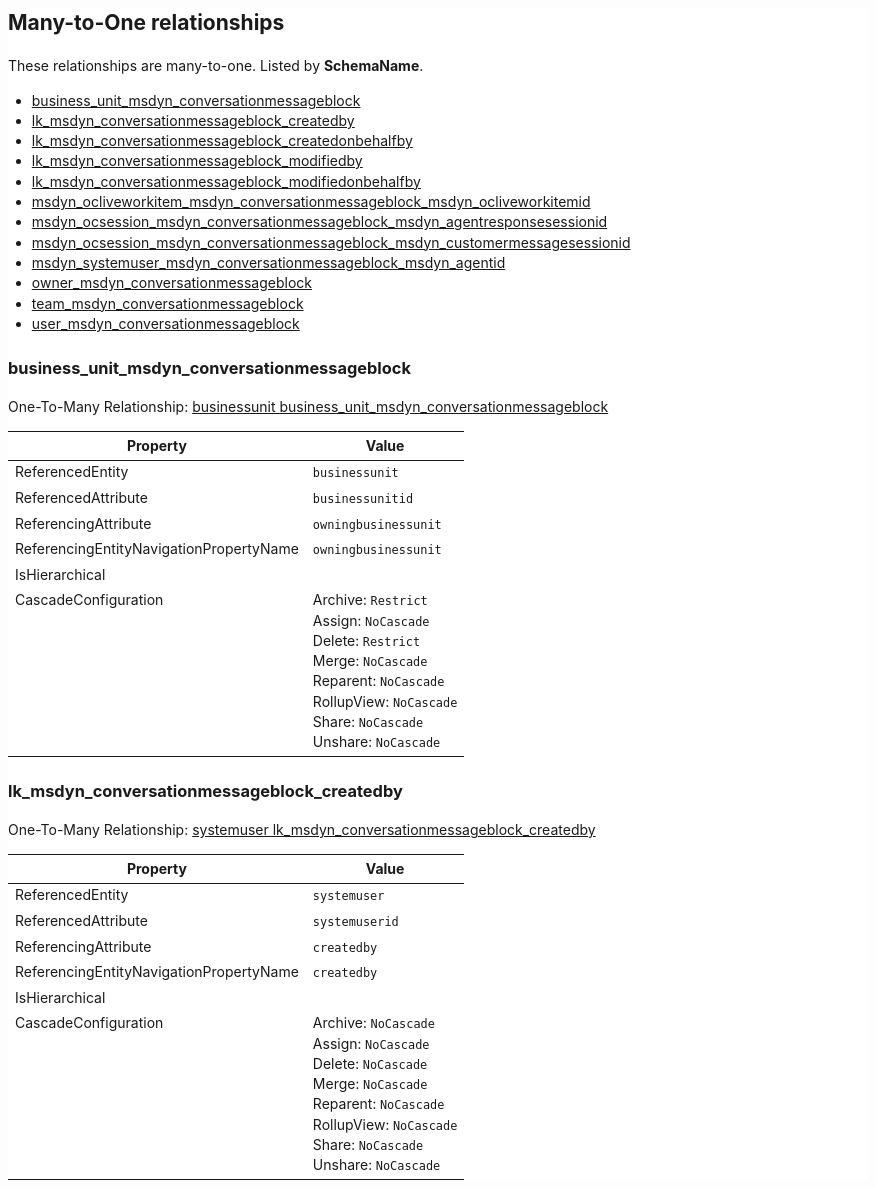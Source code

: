 ## Many-to-One relationships

These relationships are many-to-one. Listed by **SchemaName**.

- [business_unit_msdyn_conversationmessageblock](#BKMK_business_unit_msdyn_conversationmessageblock)
- [lk_msdyn_conversationmessageblock_createdby](#BKMK_lk_msdyn_conversationmessageblock_createdby)
- [lk_msdyn_conversationmessageblock_createdonbehalfby](#BKMK_lk_msdyn_conversationmessageblock_createdonbehalfby)
- [lk_msdyn_conversationmessageblock_modifiedby](#BKMK_lk_msdyn_conversationmessageblock_modifiedby)
- [lk_msdyn_conversationmessageblock_modifiedonbehalfby](#BKMK_lk_msdyn_conversationmessageblock_modifiedonbehalfby)
- [msdyn_ocliveworkitem_msdyn_conversationmessageblock_msdyn_ocliveworkitemid](#BKMK_msdyn_ocliveworkitem_msdyn_conversationmessageblock_msdyn_ocliveworkitemid)
- [msdyn_ocsession_msdyn_conversationmessageblock_msdyn_agentresponsesessionid](#BKMK_msdyn_ocsession_msdyn_conversationmessageblock_msdyn_agentresponsesessionid)
- [msdyn_ocsession_msdyn_conversationmessageblock_msdyn_customermessagesessionid](#BKMK_msdyn_ocsession_msdyn_conversationmessageblock_msdyn_customermessagesessionid)
- [msdyn_systemuser_msdyn_conversationmessageblock_msdyn_agentid](#BKMK_msdyn_systemuser_msdyn_conversationmessageblock_msdyn_agentid)
- [owner_msdyn_conversationmessageblock](#BKMK_owner_msdyn_conversationmessageblock)
- [team_msdyn_conversationmessageblock](#BKMK_team_msdyn_conversationmessageblock)
- [user_msdyn_conversationmessageblock](#BKMK_user_msdyn_conversationmessageblock)

### <a name="BKMK_business_unit_msdyn_conversationmessageblock"></a> business_unit_msdyn_conversationmessageblock

One-To-Many Relationship: [businessunit business_unit_msdyn_conversationmessageblock](businessunit.md#BKMK_business_unit_msdyn_conversationmessageblock)

|Property|Value|
|---|---|
|ReferencedEntity|`businessunit`|
|ReferencedAttribute|`businessunitid`|
|ReferencingAttribute|`owningbusinessunit`|
|ReferencingEntityNavigationPropertyName|`owningbusinessunit`|
|IsHierarchical||
|CascadeConfiguration|Archive: `Restrict`<br />Assign: `NoCascade`<br />Delete: `Restrict`<br />Merge: `NoCascade`<br />Reparent: `NoCascade`<br />RollupView: `NoCascade`<br />Share: `NoCascade`<br />Unshare: `NoCascade`|

### <a name="BKMK_lk_msdyn_conversationmessageblock_createdby"></a> lk_msdyn_conversationmessageblock_createdby

One-To-Many Relationship: [systemuser lk_msdyn_conversationmessageblock_createdby](systemuser.md#BKMK_lk_msdyn_conversationmessageblock_createdby)

|Property|Value|
|---|---|
|ReferencedEntity|`systemuser`|
|ReferencedAttribute|`systemuserid`|
|ReferencingAttribute|`createdby`|
|ReferencingEntityNavigationPropertyName|`createdby`|
|IsHierarchical||
|CascadeConfiguration|Archive: `NoCascade`<br />Assign: `NoCascade`<br />Delete: `NoCascade`<br />Merge: `NoCascade`<br />Reparent: `NoCascade`<br />RollupView: `NoCascade`<br />Share: `NoCascade`<br />Unshare: `NoCascade`|
